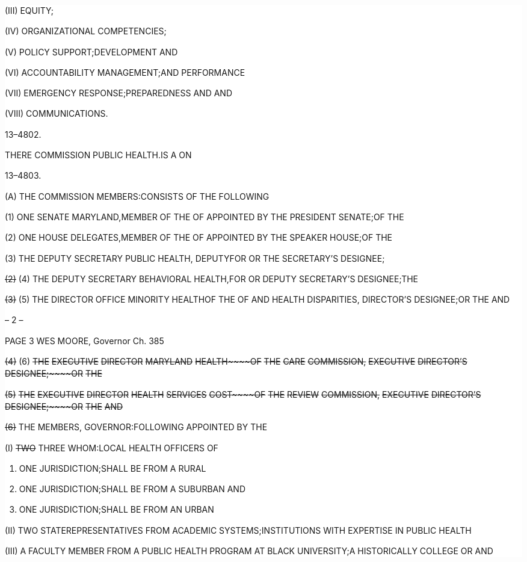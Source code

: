 (III) EQUITY;

(IV) ORGANIZATIONAL COMPETENCIES;

(V) POLICY SUPPORT;DEVELOPMENT AND

(VI) ACCOUNTABILITY MANAGEMENT;AND PERFORMANCE

(VII) EMERGENCY RESPONSE;PREPAREDNESS AND AND

(VIII) COMMUNICATIONS.

13–4802.

THERE COMMISSION PUBLIC HEALTH.IS A ON

13–4803.

(A) THE COMMISSION MEMBERS:CONSISTS OF THE FOLLOWING

(1) ONE SENATE MARYLAND,MEMBER OF THE OF APPOINTED BY THE
PRESIDENT SENATE;OF THE

(2) ONE HOUSE DELEGATES,MEMBER OF THE OF APPOINTED BY THE
SPEAKER HOUSE;OF THE

(3) THE DEPUTY SECRETARY PUBLIC HEALTH, DEPUTYFOR OR THE
SECRETARY’S DESIGNEE;

~~(2)~~ (4) THE DEPUTY SECRETARY BEHAVIORAL HEALTH,FOR OR
DEPUTY SECRETARY’S DESIGNEE;THE

~~(3)~~ (5) THE DIRECTOR OFFICE MINORITY HEALTHOF THE OF AND
HEALTH DISPARITIES, DIRECTOR’S DESIGNEE;OR THE AND

– 2 –

PAGE 3
WES MOORE, Governor Ch. 385

~~(4)~~ (6) ~~THE~~ ~~EXECUTIVE~~ ~~DIRECTOR~~ ~~MARYLAND~~ ~~HEALTH~~~~OF~~ ~~THE~~
~~CARE~~ ~~COMMISSION,~~ ~~EXECUTIVE~~ ~~DIRECTOR’S~~ ~~DESIGNEE;~~~~OR~~ ~~THE~~

~~(5)~~ ~~THE~~ ~~EXECUTIVE~~ ~~DIRECTOR~~ ~~HEALTH~~ ~~SERVICES~~ ~~COST~~~~OF~~ ~~THE~~
~~REVIEW~~ ~~COMMISSION,~~ ~~EXECUTIVE~~ ~~DIRECTOR’S~~ ~~DESIGNEE;~~~~OR~~ ~~THE~~ ~~AND~~

~~(6)~~ THE MEMBERS, GOVERNOR:FOLLOWING APPOINTED BY THE

(I) ~~TWO~~ THREE WHOM:LOCAL HEALTH OFFICERS OF

1. ONE JURISDICTION;SHALL BE FROM A RURAL

2. ONE JURISDICTION;SHALL BE FROM A SUBURBAN
AND

3. ONE JURISDICTION;SHALL BE FROM AN URBAN

(II) TWO STATEREPRESENTATIVES FROM ACADEMIC
SYSTEMS;INSTITUTIONS WITH EXPERTISE IN PUBLIC HEALTH

(III) A FACULTY MEMBER FROM A PUBLIC HEALTH PROGRAM AT
BLACK UNIVERSITY;A HISTORICALLY COLLEGE OR AND
